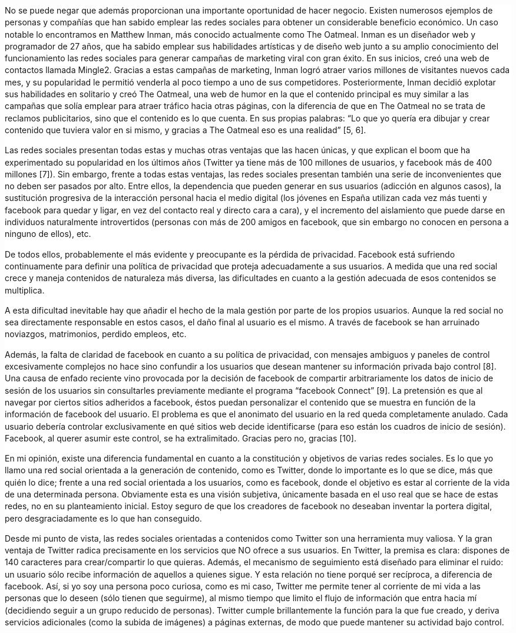 No se puede negar que además proporcionan una importante oportunidad de hacer negocio. Existen numerosos ejemplos de personas y compañías que han sabido emplear las redes sociales para obtener un considerable beneficio económico. Un caso notable lo encontramos en Matthew Inman, más conocido actualmente como The Oatmeal. Inman es un diseñador web y programador de 27 años, que ha sabido emplear sus habilidades artísticas y de diseño web junto a su amplio conocimiento del funcionamiento las redes sociales para generar campañas de marketing viral con gran éxito. En sus inicios, creó una web de contactos llamada Mingle2. Gracias a estas campañas de marketing, Inman logró atraer varios millones de visitantes nuevos cada mes, y su popularidad le permitió venderla al poco tiempo a uno de sus competidores. Posteriormente, Inman decidió explotar sus habilidades en solitario y creó The Oatmeal, una web de humor en la que el contenido principal es muy similar a las campañas que solía emplear para atraer tráfico hacia otras páginas, con la diferencia de que en The Oatmeal no se trata de reclamos publicitarios, sino que el contenido es lo que cuenta. En sus propias palabras: “Lo que yo quería era dibujar y crear contenido que tuviera valor en si mismo, y gracias a The Oatmeal eso es una realidad” [5, 6].

Las redes sociales presentan todas estas y muchas otras ventajas que las hacen únicas, y que explican el boom que ha experimentado su popularidad en los últimos años (Twitter ya tiene más de 100 millones de usuarios, y facebook más de 400 millones [7]). Sin embargo, frente a todas estas ventajas, las redes sociales presentan también una serie de inconvenientes que no deben ser pasados por alto. Entre ellos, la dependencia que pueden generar en sus usuarios (adicción en algunos casos), la sustitución progresiva de la interacción personal hacia el medio digital (los jóvenes en España utilizan cada vez más tuenti y facebook para quedar y ligar, en vez del contacto real y directo cara a cara), y el incremento del aislamiento que puede darse en individuos naturalmente introvertidos (personas con más de 200 amigos en facebook, que sin embargo no conocen en persona a ninguno de ellos), etc.

De todos ellos, probablemente el más evidente y preocupante es la pérdida de privacidad. Facebook está sufriendo continuamente para definir una política de privacidad que proteja adecuadamente a sus usuarios. A medida que una red social crece y maneja contenidos de naturaleza más diversa, las dificultades en cuanto a la gestión adecuada de esos contenidos se multiplica.

A esta dificultad inevitable hay que añadir el hecho de la mala gestión por parte de los propios usuarios. Aunque la red social no sea directamente responsable en estos casos, el daño final al usuario es el mismo. A través de facebook se han arruinado noviazgos, matrimonios, perdido empleos, etc.

Además, la falta de claridad de facebook en cuanto a su política de privacidad, con mensajes ambiguos y paneles de control excesivamente complejos no hace sino confundir a los usuarios que desean mantener su información privada bajo control [8]. Una causa de enfado reciente vino provocada por la decisión de facebook de compartir arbitrariamente los datos de inicio de sesión de los usuarios sin consultarles previamente mediante el programa “facebook Connect” [9]. La pretensión es que al navegar por ciertos sitios adheridos a facebook, éstos puedan personalizar el contenido que se muestra en función de la información de facebook del usuario. El problema es que el anonimato del usuario en la red queda completamente anulado. Cada usuario debería controlar exclusivamente en qué sitios web decide identificarse (para eso están los cuadros de inicio de sesión). Facebook, al querer asumir este control, se ha extralimitado. Gracias pero no, gracias [10].

En mi opinión, existe una diferencia fundamental en cuanto a la constitución y objetivos de varias redes sociales. Es lo que yo llamo una red social orientada a la generación de contenido, como es Twitter, donde lo importante es lo que se dice, más que quién lo dice; frente a una red social orientada a los usuarios, como es facebook, donde el objetivo es estar al corriente de la vida de una determinada persona. Obviamente esta es una visión subjetiva, únicamente basada en el uso real que se hace de estas redes, no en su planteamiento inicial. Estoy seguro de que los creadores de facebook no deseaban inventar la portera digital, pero desgraciadamente es lo que han conseguido.

Desde mi punto de vista, las redes sociales orientadas a contenidos como Twitter son una herramienta muy valiosa. Y la gran ventaja de Twitter radica precisamente en los servicios que NO ofrece a sus usuarios. En Twitter, la premisa es clara: dispones de 140 caracteres para crear/compartir lo que quieras. Además, el mecanismo de seguimiento está diseñado para eliminar el ruido: un usuario sólo recibe información de aquellos a quienes sigue. Y esta relación no tiene porqué ser recíproca, a diferencia de facebook. Así, si yo soy una persona poco curiosa, como es mi caso, Twitter me permite tener al corriente de mi vida a las personas que lo deseen (sólo tienen que seguirme), al mismo tiempo que limito el flujo de información que entra hacia mí (decidiendo seguir a un grupo reducido de personas). Twitter cumple brillantemente la función para la que fue creado, y deriva servicios adicionales (como la subida de imágenes) a páginas externas, de modo que puede mantener su actividad bajo control.
